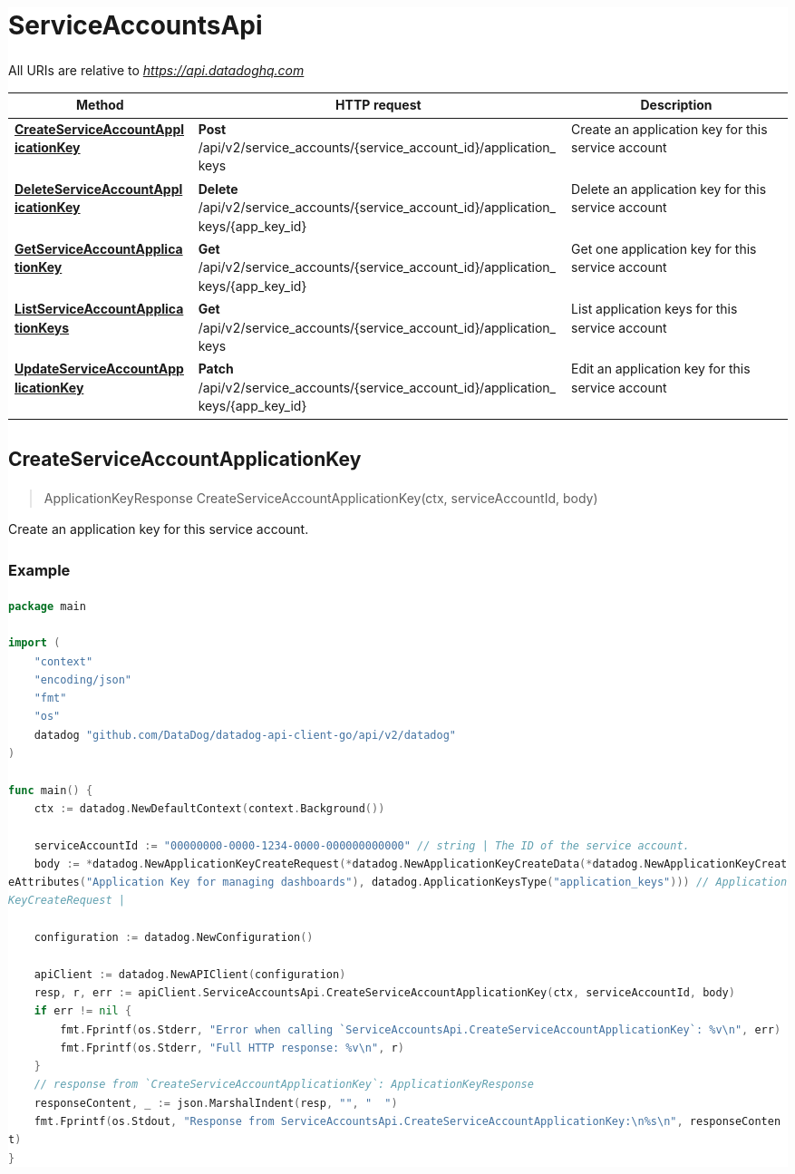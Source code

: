 # ServiceAccountsApi

All URIs are relative to *https://api.datadoghq.com*

| Method                                                                                             | HTTP request                                                                           | Description                                        |
| -------------------------------------------------------------------------------------------------- | -------------------------------------------------------------------------------------- | -------------------------------------------------- |
| [**CreateServiceAccountApplicationKey**](ServiceAccountsApi.md#CreateServiceAccountApplicationKey) | **Post** /api/v2/service_accounts/{service_account_id}/application_keys                | Create an application key for this service account |
| [**DeleteServiceAccountApplicationKey**](ServiceAccountsApi.md#DeleteServiceAccountApplicationKey) | **Delete** /api/v2/service_accounts/{service_account_id}/application_keys/{app_key_id} | Delete an application key for this service account |
| [**GetServiceAccountApplicationKey**](ServiceAccountsApi.md#GetServiceAccountApplicationKey)       | **Get** /api/v2/service_accounts/{service_account_id}/application_keys/{app_key_id}    | Get one application key for this service account   |
| [**ListServiceAccountApplicationKeys**](ServiceAccountsApi.md#ListServiceAccountApplicationKeys)   | **Get** /api/v2/service_accounts/{service_account_id}/application_keys                 | List application keys for this service account     |
| [**UpdateServiceAccountApplicationKey**](ServiceAccountsApi.md#UpdateServiceAccountApplicationKey) | **Patch** /api/v2/service_accounts/{service_account_id}/application_keys/{app_key_id}  | Edit an application key for this service account   |

## CreateServiceAccountApplicationKey

> ApplicationKeyResponse CreateServiceAccountApplicationKey(ctx, serviceAccountId, body)

Create an application key for this service account.

### Example

```go
package main

import (
    "context"
    "encoding/json"
    "fmt"
    "os"
    datadog "github.com/DataDog/datadog-api-client-go/api/v2/datadog"
)

func main() {
    ctx := datadog.NewDefaultContext(context.Background())

    serviceAccountId := "00000000-0000-1234-0000-000000000000" // string | The ID of the service account.
    body := *datadog.NewApplicationKeyCreateRequest(*datadog.NewApplicationKeyCreateData(*datadog.NewApplicationKeyCreateAttributes("Application Key for managing dashboards"), datadog.ApplicationKeysType("application_keys"))) // ApplicationKeyCreateRequest |

    configuration := datadog.NewConfiguration()

    apiClient := datadog.NewAPIClient(configuration)
    resp, r, err := apiClient.ServiceAccountsApi.CreateServiceAccountApplicationKey(ctx, serviceAccountId, body)
    if err != nil {
        fmt.Fprintf(os.Stderr, "Error when calling `ServiceAccountsApi.CreateServiceAccountApplicationKey`: %v\n", err)
        fmt.Fprintf(os.Stderr, "Full HTTP response: %v\n", r)
    }
    // response from `CreateServiceAccountApplicationKey`: ApplicationKeyResponse
    responseContent, _ := json.MarshalIndent(resp, "", "  ")
    fmt.Fprintf(os.Stdout, "Response from ServiceAccountsApi.CreateServiceAccountApplicationKey:\n%s\n", responseContent)
}
```
